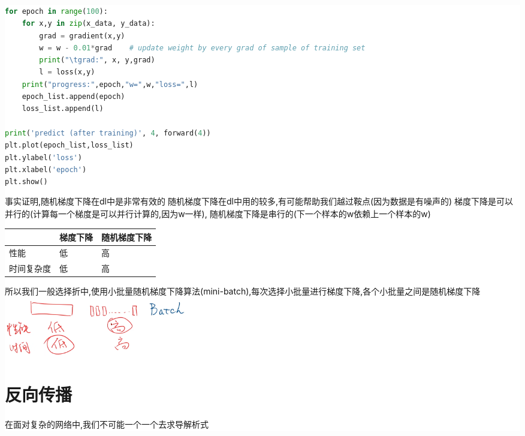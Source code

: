 ```python
for epoch in range(100):
    for x,y in zip(x_data, y_data):
        grad = gradient(x,y)
        w = w - 0.01*grad    # update weight by every grad of sample of training set
        print("\tgrad:", x, y,grad)
        l = loss(x,y)
    print("progress:",epoch,"w=",w,"loss=",l)
    epoch_list.append(epoch)
    loss_list.append(l)
 
print('predict (after training)', 4, forward(4))
plt.plot(epoch_list,loss_list)
plt.ylabel('loss')
plt.xlabel('epoch')
plt.show() 
```
事实证明,随机梯度下降在dl中是非常有效的
随机梯度下降在dl中用的较多,有可能帮助我们越过鞍点(因为数据是有噪声的)
梯度下降是可以并行的(计算每一个梯度是可以并行计算的,因为w一样), 随机梯度下降是串行的(下一个样本的w依赖上一个样本的w)

|  | 梯度下降 | 随机梯度下降 |
| --- | --- | --- |
| 性能 | 低 | 高 |
| 时间复杂度 | 低 | 高 |

所以我们一般选择折中,使用小批量随机梯度下降算法(mini-batch),每次选择小批量进行梯度下降,各个小批量之间是随机梯度下降
<img src="./images/pytorch%E6%B7%B1%E5%BA%A6%E5%AD%A6%E4%B9%A0%E5%AE%9E%E8%B7%B5.images/1713364332763-5fa9212e-f7d5-4a34-a742-c9f6a24fbbbd.png" alt="image.png" style="zoom: 33%;" />

# 反向传播
在面对复杂的网络中,我们不可能一个一个去求导解析式